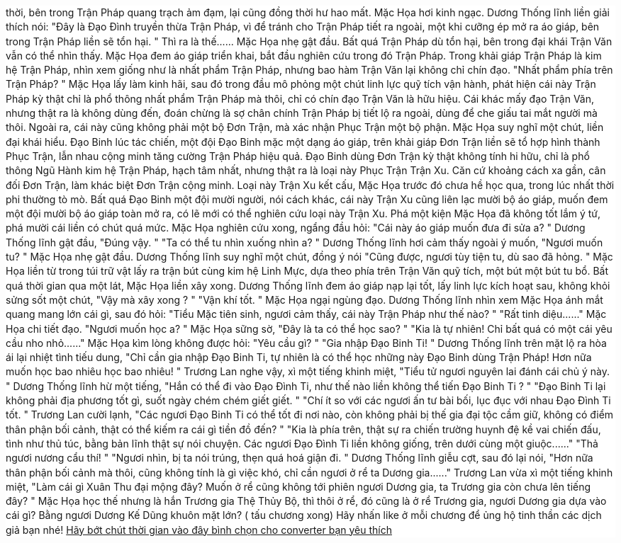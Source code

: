 thời, bên trong Trận Pháp quang trạch ảm đạm, lại cũng đồng thời hư hao mất. Mặc Họa hơi kinh ngạc. Dương Thống lĩnh liền giải thích nói: "Đây là Đạo Đình truyền thừa Trận Pháp, vì để tránh cho Trận Pháp tiết ra ngoài, một khi cưỡng ép mở ra áo giáp, bên trong Trận Pháp liền sẽ tổn hại. " Thì ra là thế...... Mặc Họa nhẹ gật đầu. Bất quá Trận Pháp dù tổn hại, bên trong đại khái Trận Văn vẫn có thể nhìn thấy. Mặc Họa đem áo giáp triển khai, bắt đầu nghiên cứu trong đó Trận Pháp. Trong khải giáp Trận Pháp là kim hệ Trận Pháp, nhìn xem giống như là nhất phẩm Trận Pháp, nhưng bao hàm Trận Văn lại không chỉ chín đạo. "Nhất phẩm phía trên Trận Pháp? " Mặc Họa lấy làm kinh hãi, sau đó trong đầu mô phỏng một chút linh lực quỹ tích vận hành, phát hiện cái này Trận Pháp kỳ thật chỉ là phổ thông nhất phẩm Trận Pháp mà thôi, chỉ có chín đạo Trận Văn là hữu hiệu. Cái khác mấy đạo Trận Văn, nhưng thật ra là không dùng đến, đoán chừng là sợ chân chính Trận Pháp bị tiết lộ ra ngoài, dùng để che giấu tai mắt người mà thôi. Ngoài ra, cái này cũng không phải một bộ Đơn Trận, mà xác nhận Phục Trận một bộ phận. Mặc Họa suy nghĩ một chút, liền đại khái hiểu. Đạo Binh lúc tác chiến, một đội Đạo Binh mặc một dạng áo giáp, trên khải giáp Đơn Trận liền sẽ tổ hợp hình thành Phục Trận, lẫn nhau cộng minh tăng cường Trận Pháp hiệu quả. Đạo Binh dùng Đơn Trận kỳ thật không tính hi hữu, chỉ là phổ thông Ngũ Hành kim hệ Trận Pháp, hạch tâm nhất, nhưng thật ra là loại này Phục Trận Trận Xu. Căn cứ khoảng cách xa gần, cân đối Đơn Trận, làm khác biệt Đơn Trận cộng minh. Loại này Trận Xu kết cấu, Mặc Họa trước đó chưa hề học qua, trong lúc nhất thời phi thường tò mò. Bất quá Đạo Binh một đội mười người, nói cách khác, cái này Trận Xu cũng liên lạc mười bộ áo giáp, muốn đem một đội mười bộ áo giáp toàn mở ra, có lẽ mới có thể nghiên cứu loại này Trận Xu. Phá một kiện Mặc Họa đã không tốt lắm ý tứ, phá mười cái liền có chút quá mức. Mặc Họa nghiên cứu xong, ngẩng đầu hỏi: "Cái này áo giáp muốn đưa đi sửa a? " Dương Thống lĩnh gật đầu, "Đúng vậy. " "Ta có thể tu nhìn xuống nhìn a? " Dương Thống lĩnh hơi cảm thấy ngoài ý muốn, "Ngươi muốn tu? " Mặc Họa nhẹ gật đầu. Dương Thống lĩnh suy nghĩ một chút, đồng ý nói "Cũng được, ngươi tùy tiện tu, dù sao đã hỏng. " Mặc Họa liền từ trong túi trữ vật lấy ra trận bút cùng kim hệ Linh Mực, dựa theo phía trên Trận Văn quỹ tích, một bút một bút tu bổ. Bất quá thời gian qua một lát, Mặc Họa liền xây xong. Dương Thống lĩnh đem áo giáp nạp lại tốt, lấy linh lực kích hoạt sau, không khỏi sửng sốt một chút, "Vậy mà xây xong ? " "Vận khí tốt. " Mặc Họa ngại ngùng đạo. Dương Thống lĩnh nhìn xem Mặc Họa ánh mắt quang mang lớn cái gì, sau đó hỏi: "Tiểu Mặc tiên sinh, ngươi cảm thấy, cái này Trận Pháp như thế nào? " "Rất tinh diệu......" Mặc Họa chi tiết đạo. "Ngươi muốn học a? " Mặc Họa sững sờ, "Đây là ta có thể học sao? " "Kia là tự nhiên! Chỉ bất quá có một cái yêu cầu nho nhỏ......" Mặc Họa kìm lòng không được hỏi: "Yêu cầu gì? " "Gia nhập Đạo Binh Ti! " Dương Thống lĩnh trên mặt lộ ra hòa ái lại nhiệt tình tiếu dung, "Chỉ cần gia nhập Đạo Binh Ti, tự nhiên là có thể học những này Đạo Binh dùng Trận Pháp! Hơn nữa muốn học bao nhiêu học bao nhiêu! " Trương Lan nghe vậy, xì một tiếng khinh miệt, "Tiểu tử ngươi nguyên lai đánh cái chủ ý này. " Dương Thống lĩnh hừ một tiếng, "Hắn có thể đi vào Đạo Đình Ti, như thế nào liền không thể tiến Đạo Binh Ti ? " "Đạo Binh Ti lại không phải địa phương tốt gì, suốt ngày chém chém giết giết. " "Chí ít so với các ngươi ấn tư bài bối, lục đục với nhau Đạo Đình Ti tốt. " Trương Lan cười lạnh, "Các ngươi Đạo Binh Ti có thể tốt đi nơi nào, còn không phải bị thế gia đại tộc cầm giữ, không có điểm thân phận bối cảnh, thật có thể kiếm ra cái gì tiền đồ đến? " "Kia là phía trên, thật sự ra chiến trường huynh đệ kề vai chiến đấu, tình như thủ túc, bằng bản lĩnh thật sự nói chuyện. Các ngươi Đạo Đình Ti liền không giống, trên dưới cùng một giuộc......" "Thả ngươi nương cẩu thí! " "Ngươi nhìn, bị ta nói trúng, thẹn quá hoá giận đi. " Dương Thống lĩnh giễu cợt, sau đó lại nói, "Hơn nữa thân phận bối cảnh mà thôi, cũng không tính là gì việc khó, chỉ cần ngươi ở rể ta Dương gia......" Trương Lan vừa xì một tiếng khinh miệt, "Làm cái gì Xuân Thu đại mộng đây? Muốn ở rể cũng không tới phiên ngươi Dương gia, ta Trương gia còn chưa lên tiếng đây? " Mặc Họa học thế nhưng là hắn Trương gia Thệ Thủy Bộ, thì thôi ở rể, đó cũng là ở rể Trương gia, ngươi Dương gia dựa vào cái gì? Bằng ngươi Dương Kế Dũng khuôn mặt lớn? ( tấu chương xong)
Hãy nhấn like ở mỗi chương để ủng hộ tinh thần các dịch giả bạn nhé!
[Hãy bớt chút thời gian vào đây bình chọn cho converter bạn yêu thích](http://www.tangthuvien.vn/forum/showthread.php?t=151421)